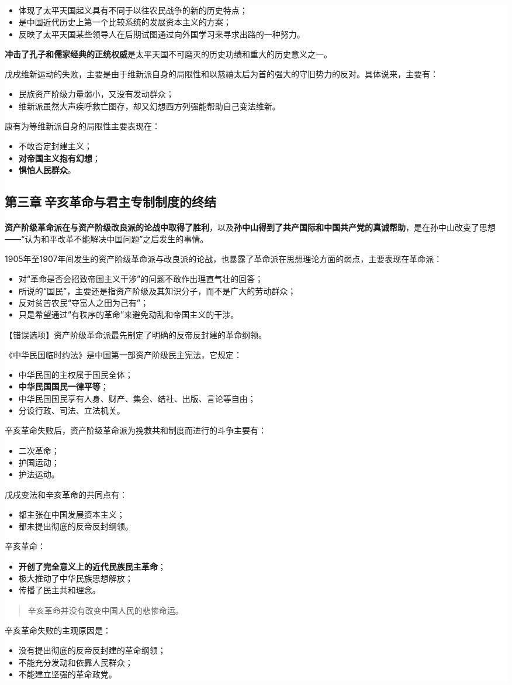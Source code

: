 * 体现了太平天国起义具有不同于以往农民战争的新的历史特点；
* 是中国近代历史上第一个比较系统的发展资本主义的方案；
* 反映了太平天国某些领导人在后期试图通过向外国学习来寻求出路的一种努力。

**冲击了孔子和儒家经典的正统权威**是太平天国不可磨灭的历史功绩和重大的历史意义之一。

戊戌维新运动的失败，主要是由于维新派自身的局限性和以慈禧太后为首的强大的守旧势力的反对。具体说来，主要有：

* 民族资产阶级力量弱小，又没有发动群众；
* 维新派虽然大声疾呼救亡图存，却又幻想西方列强能帮助自己变法维新。

康有为等维新派自身的局限性主要表现在：

* 不敢否定封建主义；
* **对帝国主义抱有幻想**；
* **惧怕人民群众**。

## 第三章 辛亥革命与君主专制制度的终结

**资产阶级革命派在与资产阶级改良派的论战中取得了胜利**，以及**孙中山得到了共产国际和中国共产党的真诚帮助**，是在孙中山改变了思想——“认为和平改革不能解决中国问题”之后发生的事情。

1905年至1907年间发生的资产阶级革命派与改良派的论战，也暴露了革命派在思想理论方面的弱点，主要表现在革命派：

* 对“革命是否会招致帝国主义干涉”的问题不敢作出理直气壮的回答；
* 所说的“国民”，主要还是指资产阶级及其知识分子，而不是广大的劳动群众；
* 反对贫苦农民“夺富人之田为己有”；
* 只是希望通过“有秩序的革命”来避免动乱和帝国主义的干涉。

【错误选项】资产阶级革命派最先制定了明确的反帝反封建的革命纲领。

《中华民国临时约法》是中国第一部资产阶级民主宪法，它规定：

* 中华民国的主权属于国民全体；
* **中华民国国民一律平等**；
* 中华民国国民享有人身、财产、集会、结社、出版、言论等自由；
* 分设行政、司法、立法机关。

辛亥革命失败后，资产阶级革命派为挽救共和制度而进行的斗争主要有：

* 二次革命；
* 护国运动；
* 护法运动。

戊戌变法和辛亥革命的共同点有：

* 都主张在中国发展资本主义；
* 都未提出彻底的反帝反封纲领。

辛亥革命：

* **开创了完全意义上的近代民族民主革命**；
* 极大推动了中华民族思想解放；
* 传播了民主共和理念。

> 辛亥革命并没有改变中国人民的悲惨命运。

辛亥革命失败的主观原因是：

* 没有提出彻底的反帝反封建的革命纲领；
* 不能充分发动和依靠人民群众；
* 不能建立坚强的革命政党。
